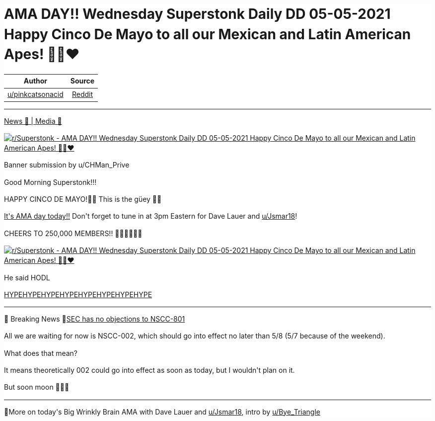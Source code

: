 AMA DAY!! Wednesday Superstonk Daily DD 05-05-2021 Happy Cinco De Mayo to all our Mexican and Latin American Apes! 💚🤍❤
========================================================================================================================

| Author       | Source       | 
| :-------------: |:-------------:|
|  [u/pinkcatsonacid](https://www.reddit.com/user/pinkcatsonacid/) | [Reddit](https://www.reddit.com/r/Superstonk/comments/n5cryg/ama_day_wednesday_superstonk_daily_dd_05052021/) | 

---

[News 📰 | Media 📱](https://www.reddit.com/r/Superstonk/search?q=flair_name%3A%22News%20%F0%9F%93%B0%20%7C%20Media%20%F0%9F%93%B1%22&restrict_sr=1)

[![r/Superstonk - AMA DAY!! Wednesday Superstonk Daily DD 05-05-2021 Happy Cinco De Mayo to all our Mexican and Latin American Apes! 💚🤍❤](https://preview.redd.it/h7q36fgdf8x61.png?width=1920&format=png&auto=webp&s=e91bc24c211f1077bd084b9ebd3361e75e3f83a5)](https://preview.redd.it/h7q36fgdf8x61.png?width=1920&format=png&auto=webp&s=e91bc24c211f1077bd084b9ebd3361e75e3f83a5)

Banner submission by u/CHMan_Prive

Good Morning Superstonk!!!

HAPPY CINCO DE MAYO!🎉🎉 This is the güey 🚀🚀

[It's AMA day today!!](https://youtu.be/AYct0XX0uTU) Don't forget to tune in at 3pm Eastern for Dave Lauer and [u/Jsmar18](https://www.reddit.com/u/Jsmar18/)!

CHEERS TO 250,000 MEMBERS!! 🎉🍾🥂🚀🚀🚀

[![r/Superstonk - AMA DAY!! Wednesday Superstonk Daily DD 05-05-2021 Happy Cinco De Mayo to all our Mexican and Latin American Apes! 💚🤍❤](https://preview.redd.it/py4lvuwgf8x61.png?width=840&format=png&auto=webp&s=1ab6d670da4ef69e007e142f297749f1966b67b6)](https://preview.redd.it/py4lvuwgf8x61.png?width=840&format=png&auto=webp&s=1ab6d670da4ef69e007e142f297749f1966b67b6)

He said HODL

[HYPEHYPEHYPEHYPEHYPEHYPEHYPEHYPE](https://www.reddit.com/r/Superstonk/comments/mzya83/me_n_the_boys_vibin_to_this_every_time_gme_spikes/?utm_source=share&utm_medium=web2x&context=3)

_________________________________________________________________________________________________

🚨 Breaking News 🚨[SEC has no objections to NSCC-801](https://www.sec.gov/rules/sro/nscc-an.htm#SR-NSCC-2021-801)

All we are waiting for now is NSCC-002, which should go into effect no later than 5/8 (5/7 because of the weekend).

What does that mean?

It means theoretically 002 could go into effect as soon as today, but I wouldn't plan on it.

But soon moon 🚀🚀🌝

____________________________________________________________________________________

📢More on today's Big Wrinkly Brain AMA with Dave Lauer and [u/Jsmar18](https://www.reddit.com/u/Jsmar18/), intro by [u/Bye_Triangle](https://www.reddit.com/u/Bye_Triangle/)
